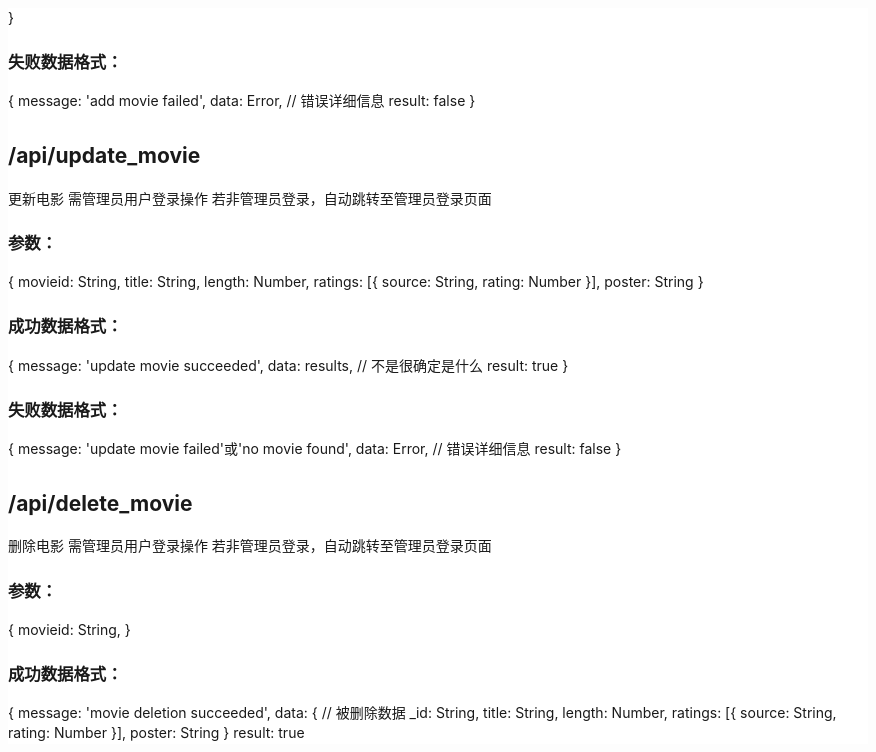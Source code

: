 }
### 失败数据格式：
{
	message: 'add movie failed',
    data: Error, // 错误详细信息
    result: false
}

## /api/update_movie
更新电影
需管理员用户登录操作
若非管理员登录，自动跳转至管理员登录页面
### 参数：
{
	movieid: String,
	title: String,
	length: Number,
	ratings: [{
		source: String,
		rating: Number
	}],
	poster: String
}
### 成功数据格式：
{
    message: 'update movie succeeded',
    data: results, // 不是很确定是什么
    result: true
}
### 失败数据格式：
{
	message: 'update movie failed'或'no movie found',
    data: Error, // 错误详细信息
    result: false
}

## /api/delete_movie
删除电影
需管理员用户登录操作
若非管理员登录，自动跳转至管理员登录页面
### 参数：
{
	movieid: String,
}
### 成功数据格式：
{
    message: 'movie deletion succeeded',
    data: { // 被删除数据
		_id: String,
		title: String,
		length: Number,
		ratings: [{
			source: String,
			rating: Number
		}],
		poster: String
	}
    result: true